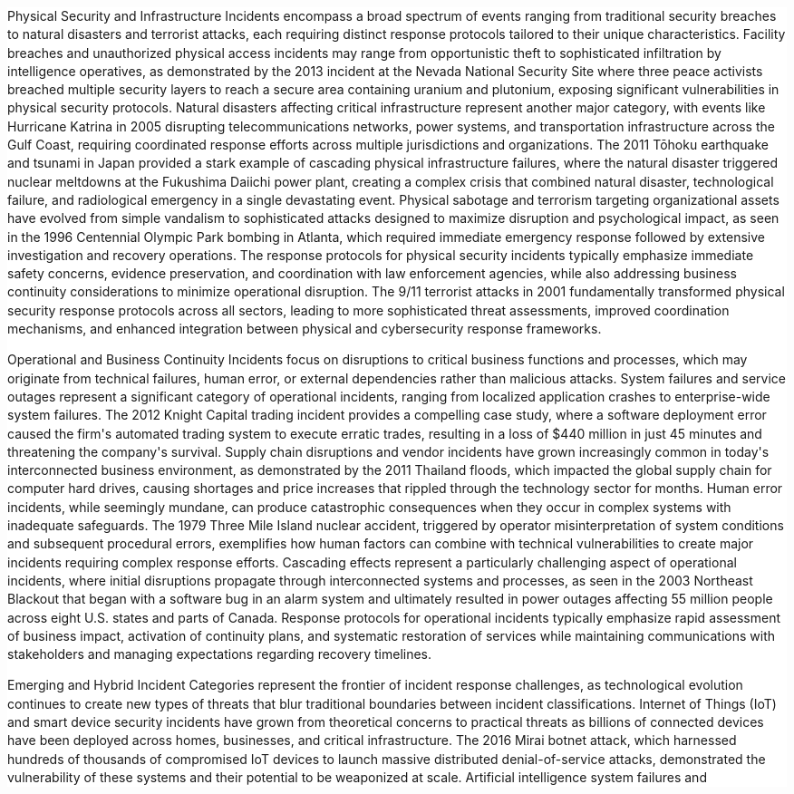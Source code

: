 Physical Security and Infrastructure Incidents encompass a broad spectrum of events ranging from traditional security breaches to natural disasters and terrorist attacks, each requiring distinct response protocols tailored to their unique characteristics. Facility breaches and unauthorized physical access incidents may range from opportunistic theft to sophisticated infiltration by intelligence operatives, as demonstrated by the 2013 incident at the Nevada National Security Site where three peace activists breached multiple security layers to reach a secure area containing uranium and plutonium, exposing significant vulnerabilities in physical security protocols. Natural disasters affecting critical infrastructure represent another major category, with events like Hurricane Katrina in 2005 disrupting telecommunications networks, power systems, and transportation infrastructure across the Gulf Coast, requiring coordinated response efforts across multiple jurisdictions and organizations. The 2011 Tōhoku earthquake and tsunami in Japan provided a stark example of cascading physical infrastructure failures, where the natural disaster triggered nuclear meltdowns at the Fukushima Daiichi power plant, creating a complex crisis that combined natural disaster, technological failure, and radiological emergency in a single devastating event. Physical sabotage and terrorism targeting organizational assets have evolved from simple vandalism to sophisticated attacks designed to maximize disruption and psychological impact, as seen in the 1996 Centennial Olympic Park bombing in Atlanta, which required immediate emergency response followed by extensive investigation and recovery operations. The response protocols for physical security incidents typically emphasize immediate safety concerns, evidence preservation, and coordination with law enforcement agencies, while also addressing business continuity considerations to minimize operational disruption. The 9/11 terrorist attacks in 2001 fundamentally transformed physical security response protocols across all sectors, leading to more sophisticated threat assessments, improved coordination mechanisms, and enhanced integration between physical and cybersecurity response frameworks.

Operational and Business Continuity Incidents focus on disruptions to critical business functions and processes, which may originate from technical failures, human error, or external dependencies rather than malicious attacks. System failures and service outages represent a significant category of operational incidents, ranging from localized application crashes to enterprise-wide system failures. The 2012 Knight Capital trading incident provides a compelling case study, where a software deployment error caused the firm's automated trading system to execute erratic trades, resulting in a loss of $440 million in just 45 minutes and threatening the company's survival. Supply chain disruptions and vendor incidents have grown increasingly common in today's interconnected business environment, as demonstrated by the 2011 Thailand floods, which impacted the global supply chain for computer hard drives, causing shortages and price increases that rippled through the technology sector for months. Human error incidents, while seemingly mundane, can produce catastrophic consequences when they occur in complex systems with inadequate safeguards. The 1979 Three Mile Island nuclear accident, triggered by operator misinterpretation of system conditions and subsequent procedural errors, exemplifies how human factors can combine with technical vulnerabilities to create major incidents requiring complex response efforts. Cascading effects represent a particularly challenging aspect of operational incidents, where initial disruptions propagate through interconnected systems and processes, as seen in the 2003 Northeast Blackout that began with a software bug in an alarm system and ultimately resulted in power outages affecting 55 million people across eight U.S. states and parts of Canada. Response protocols for operational incidents typically emphasize rapid assessment of business impact, activation of continuity plans, and systematic restoration of services while maintaining communications with stakeholders and managing expectations regarding recovery timelines.

Emerging and Hybrid Incident Categories represent the frontier of incident response challenges, as technological evolution continues to create new types of threats that blur traditional boundaries between incident classifications. Internet of Things (IoT) and smart device security incidents have grown from theoretical concerns to practical threats as billions of connected devices have been deployed across homes, businesses, and critical infrastructure. The 2016 Mirai botnet attack, which harnessed hundreds of thousands of compromised IoT devices to launch massive distributed denial-of-service attacks, demonstrated the vulnerability of these systems and their potential to be weaponized at scale. Artificial intelligence system failures and
